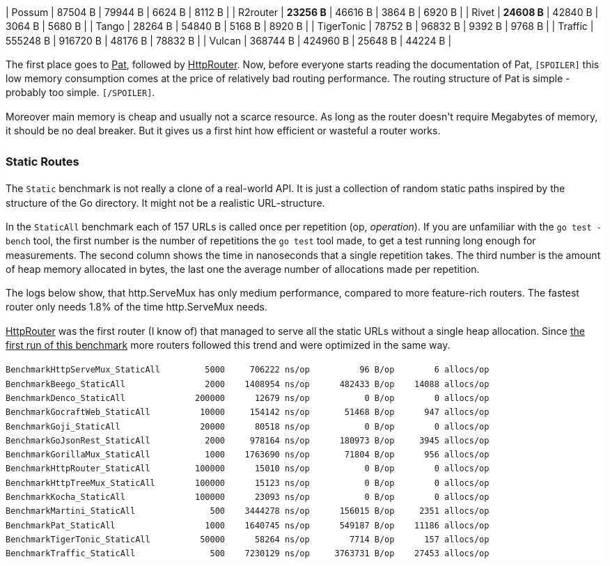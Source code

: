 | Possum           |     87504 B |     79944 B |     6624 B |     8112 B |
| R2router         | __23256 B__ |     46616 B |     3864 B |     6920 B |
| Rivet            | __24608 B__ |     42840 B |     3064 B |     5680 B |
| Tango            |     28264 B |     54840 B |     5168 B |     8920 B |
| TigerTonic       |     78752 B |     96832 B |     9392 B |     9768 B |
| Traffic          |    555248 B |    916720 B |    48176 B |    78832 B |
| Vulcan           |    368744 B |    424960 B |    25648 B |    44224 B |

The first place goes to [Pat](https://github.com/bmizerany/pat), followed by [HttpRouter](https://github.com/julienschmidt/httprouter). Now, before everyone starts reading the documentation of Pat, `[SPOILER]` this low memory consumption comes at the price of relatively bad routing performance. The routing structure of Pat is simple - probably too simple. `[/SPOILER]`.

Moreover main memory is cheap and usually not a scarce resource. As long as the router doesn't require Megabytes of memory, it should be no deal breaker. But it gives us a first hint how efficient or wasteful a router works.


### Static Routes

The `Static` benchmark is not really a clone of a real-world API. It is just a collection of random static paths inspired by the structure of the Go directory. It might not be a realistic URL-structure.

In the `StaticAll` benchmark each of 157 URLs is called once per repetition (op, *operation*). If you are unfamiliar with the `go test -bench` tool, the first number is the number of repetitions the `go test` tool made, to get a test running long enough for measurements. The second column shows the time in nanoseconds that a single repetition takes. The third number is the amount of heap memory allocated in bytes, the last one the average number of allocations made per repetition.

The logs below show, that http.ServeMux has only medium performance, compared to more feature-rich routers. The fastest router only needs 1.8% of the time http.ServeMux needs.

[HttpRouter](https://github.com/julienschmidt/httprouter) was the first router (I know of) that managed to serve all the static URLs without a single heap allocation. Since [the first run of this benchmark](https://github.com/julienschmidt/go-http-routing-benchmark/blob/0eb78904be13aee7a1e9f8943386f7c26b9d9d79/README.md) more routers followed this trend and were optimized in the same way.

```
BenchmarkHttpServeMux_StaticAll         5000     706222 ns/op          96 B/op        6 allocs/op
BenchmarkBeego_StaticAll                2000    1408954 ns/op      482433 B/op    14088 allocs/op
BenchmarkDenco_StaticAll              200000      12679 ns/op           0 B/op        0 allocs/op
BenchmarkGocraftWeb_StaticAll          10000     154142 ns/op       51468 B/op      947 allocs/op
BenchmarkGoji_StaticAll                20000      80518 ns/op           0 B/op        0 allocs/op
BenchmarkGoJsonRest_StaticAll           2000     978164 ns/op      180973 B/op     3945 allocs/op
BenchmarkGorillaMux_StaticAll           1000    1763690 ns/op       71804 B/op      956 allocs/op
BenchmarkHttpRouter_StaticAll         100000      15010 ns/op           0 B/op        0 allocs/op
BenchmarkHttpTreeMux_StaticAll        100000      15123 ns/op           0 B/op        0 allocs/op
BenchmarkKocha_StaticAll              100000      23093 ns/op           0 B/op        0 allocs/op
BenchmarkMartini_StaticAll               500    3444278 ns/op      156015 B/op     2351 allocs/op
BenchmarkPat_StaticAll                  1000    1640745 ns/op      549187 B/op    11186 allocs/op
BenchmarkTigerTonic_StaticAll          50000      58264 ns/op        7714 B/op      157 allocs/op
BenchmarkTraffic_StaticAll               500    7230129 ns/op     3763731 B/op    27453 allocs/op
```
